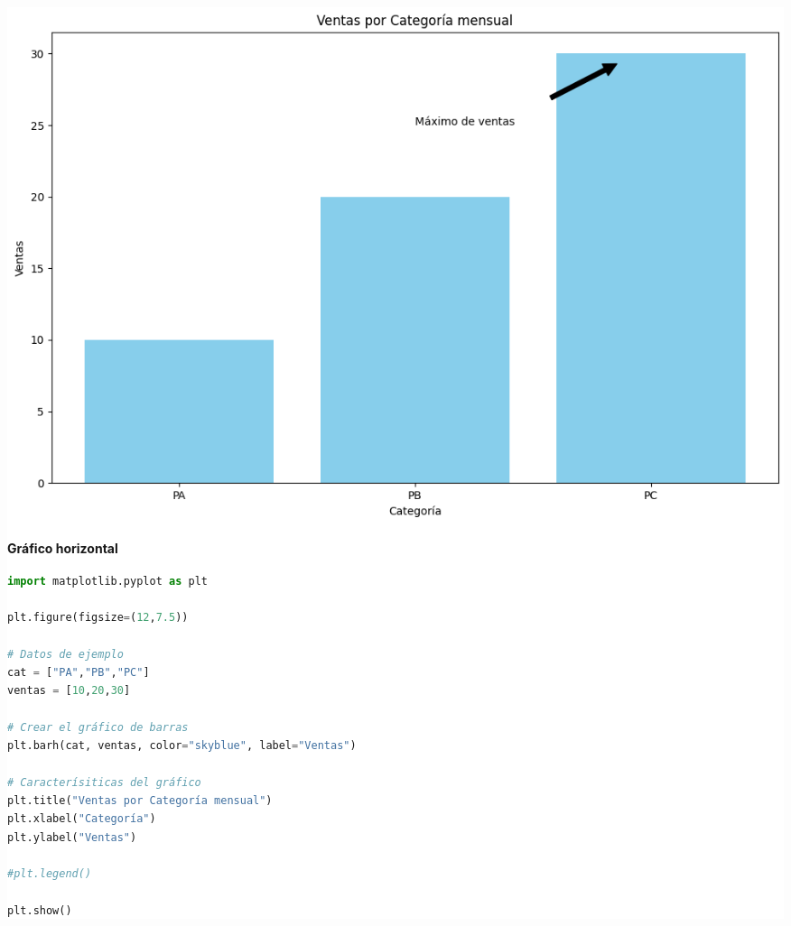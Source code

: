 ![Gráfico de barra](/A01.PyDS/A01.PyDS-Imagenes/EjemploMPL6.png)

**Gráfico horizontal**
```py
import matplotlib.pyplot as plt

plt.figure(figsize=(12,7.5))

# Datos de ejemplo
cat = ["PA","PB","PC"]
ventas = [10,20,30]

# Crear el gráfico de barras
plt.barh(cat, ventas, color="skyblue", label="Ventas")

# Caracterísiticas del gráfico
plt.title("Ventas por Categoría mensual")
plt.xlabel("Categoría")
plt.ylabel("Ventas")

#plt.legend()

plt.show()
```